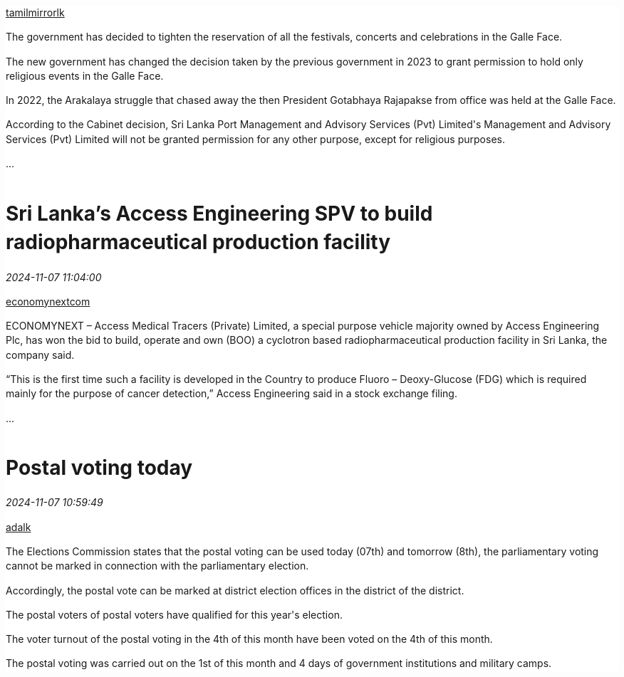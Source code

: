 [tamilmirrorlk](https://www.tamilmirror.lk/செய்திகள்/காலி-முகத்திடல்-தொடர்பில்-புதிய-தீர்மானம்/175-346708)

The government has decided to tighten the reservation of all the festivals, concerts and celebrations in the Galle Face.

The new government has changed the decision taken by the previous government in 2023 to grant permission to hold only religious events in the Galle Face.

In 2022, the Arakalaya struggle that chased away the then President Gotabhaya Rajapakse from office was held at the Galle Face.

According to the Cabinet decision, Sri Lanka Port Management and Advisory Services (Pvt) Limited's Management and Advisory Services (Pvt) Limited will not be granted permission for any other purpose, except for religious purposes.

...



# Sri Lanka’s Access Engineering SPV to build radiopharmaceutical production facility

*2024-11-07 11:04:00*

[economynextcom](https://economynext.com/sri-lankas-access-engineering-spv-to-build-radiopharmaceutical-production-facility-186379/)

ECONOMYNEXT – Access Medical Tracers (Private) Limited, a special purpose vehicle majority owned by Access Engineering Plc, has won the bid to build, operate and own (BOO) a cyclotron based radiopharmaceutical production facility in Sri Lanka, the company said.

“This is the first time such a facility is developed in the Country to produce Fluoro – Deoxy-Glucose (FDG) which is required mainly for the purpose of cancer detection,” Access Engineering said in a stock exchange filing.

...



# Postal voting today

*2024-11-07 10:59:49*

[adalk](https://www.ada.lk/breaking_news/අද-හා-හෙටත්-තැපැල්-ඡන්දය-දෙන්න-අවස්ථාව/11-412904)

The Elections Commission states that the postal voting can be used today (07th) and tomorrow (8th), the parliamentary voting cannot be marked in connection with the parliamentary election.

Accordingly, the postal vote can be marked at district election offices in the district of the district.

The postal voters of postal voters have qualified for this year's election.

The voter turnout of the postal voting in the 4th of this month have been voted on the 4th of this month.

The postal voting was carried out on the 1st of this month and 4 days of government institutions and military camps.
